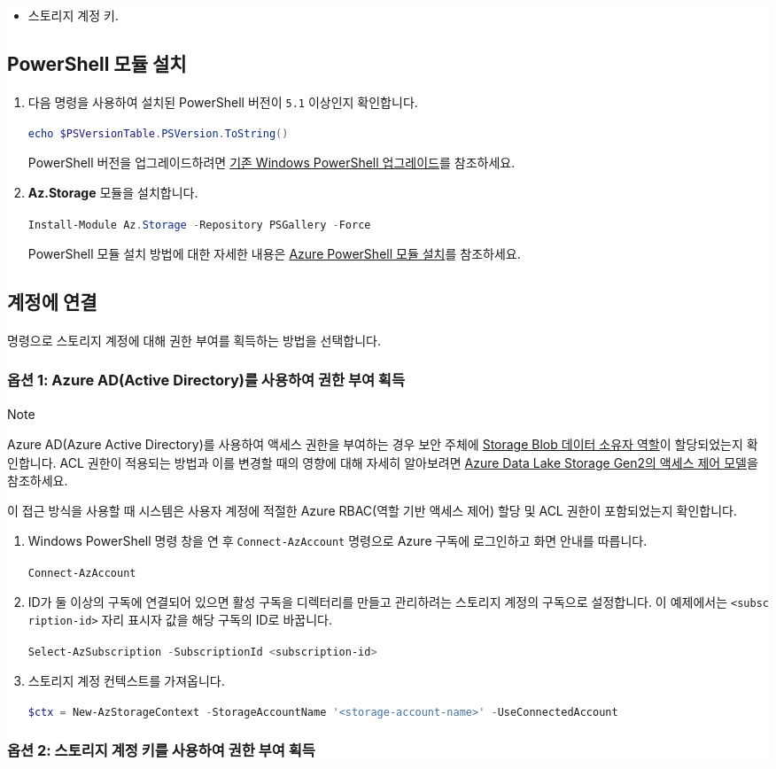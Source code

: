   - 스토리지 계정 키.

## <a name="install-the-powershell-module"></a>PowerShell 모듈 설치

1. 다음 명령을 사용하여 설치된 PowerShell 버전이 `5.1` 이상인지 확인합니다.    

   ```powershell
   echo $PSVersionTable.PSVersion.ToString() 
   ```

   PowerShell 버전을 업그레이드하려면 [기존 Windows PowerShell 업그레이드](/powershell/scripting/install/installing-windows-powershell#upgrading-existing-windows-powershell)를 참조하세요.

2. **Az.Storage** 모듈을 설치합니다.

   ```powershell
   Install-Module Az.Storage -Repository PSGallery -Force  
   ```

   PowerShell 모듈 설치 방법에 대한 자세한 내용은 [Azure PowerShell 모듈 설치](/powershell/azure/install-az-ps)를 참조하세요.

## <a name="connect-to-the-account"></a>계정에 연결

명령으로 스토리지 계정에 대해 권한 부여를 획득하는 방법을 선택합니다. 

### <a name="option-1-obtain-authorization-by-using-azure-active-directory-ad"></a>옵션 1: Azure AD(Active Directory)를 사용하여 권한 부여 획득

> [!NOTE]
> Azure AD(Azure Active Directory)를 사용하여 액세스 권한을 부여하는 경우 보안 주체에 [Storage Blob 데이터 소유자 역할](../../role-based-access-control/built-in-roles.md#storage-blob-data-owner)이 할당되었는지 확인합니다. ACL 권한이 적용되는 방법과 이를 변경할 때의 영향에 대해 자세히 알아보려면 [Azure Data Lake Storage Gen2의 액세스 제어 모델](./data-lake-storage-access-control-model.md)을 참조하세요.

이 접근 방식을 사용할 때 시스템은 사용자 계정에 적절한 Azure RBAC(역할 기반 액세스 제어) 할당 및 ACL 권한이 포함되었는지 확인합니다.

1. Windows PowerShell 명령 창을 연 후 `Connect-AzAccount` 명령으로 Azure 구독에 로그인하고 화면 안내를 따릅니다.

   ```powershell
   Connect-AzAccount
   ```

2. ID가 둘 이상의 구독에 연결되어 있으면 활성 구독을 디렉터리를 만들고 관리하려는 스토리지 계정의 구독으로 설정합니다. 이 예제에서는 `<subscription-id>` 자리 표시자 값을 해당 구독의 ID로 바꿉니다.

   ```powershell
   Select-AzSubscription -SubscriptionId <subscription-id>
   ``` 

3. 스토리지 계정 컨텍스트를 가져옵니다.

   ```powershell
   $ctx = New-AzStorageContext -StorageAccountName '<storage-account-name>' -UseConnectedAccount
   ```

### <a name="option-2-obtain-authorization-by-using-the-storage-account-key"></a>옵션 2: 스토리지 계정 키를 사용하여 권한 부여 획득
